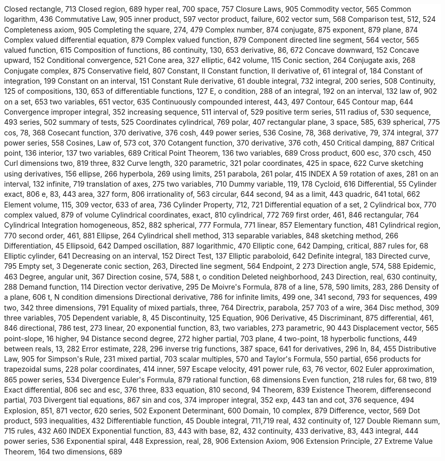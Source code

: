 Closed rectangle, 713 Closed region, 689 hyper real, 700 space, 757 Closure Laws, 905 Commodity vector, 565 Common logarithm, 436 Commutative Law, 905 inner product, 597 vector product, failure, 602 vector sum, 568 Comparison test, 512, 524 Completeness axiom, 905 Completing the square, 274, 479 Complex number, 874 conjugate, 875 exponent, 879 plane, 874 Complex valued differential equation, 879 Complex valued function, 879 Component directed line segment, 564 vector, 565 valued function, 615 Composition of functions, 86 continuity, 130, 653 derivative, 86, 672 Concave downward, 152 Concave upward, 152 Conditional convergence, 521 Cone area, 327 elliptic, 642 volume, 115 Conic section, 264 Conjugate axis, 268 Conjugate complex, 875 Conservative field, 807 Constant, II Constant function, II derivative of, 61 integral of, 184 Constant of integration, 199 Constant on an interval, 151 Constant Rule derivative, 61 double integral, 732 integral, 200 series, 508 Continuity, 125 of compositions, 130, 653 of differentiable functions, 127 E, o condition, 288 of an integral, 192 on an interval, 132 law of, 902 on a set, 653
two variables, 651 vector, 635 Continuously compounded interest, 443, 497 Contour, 645 Contour map, 644 Convergence improper integral, 352 increasing sequence, 511 interval of, 529 positive term series, 511 radius of, 530 sequence, 493 series, 502 summary of tests, 525 Coordinates cylindrical, 769 polar, 407 rectangular plane, 3 space, 585, 639 spherical, 775 cos, 78, 368 Cosecant function, 370 derivative, 376 cosh, 449 power series, 536 Cosine, 78, 368 derivative, 79, 374 integral, 377 power series, 558 Cosines, Law of, 573 cot, 370 Cotangent function, 370 derivative, 376 coth, 450 Critical damping, 887 Critical point, 136 interior, 137 two variables, 689 Critical Point Theorem, 136 two variables, 689 Cross product, 600 esc, 370 csch, 450 Curl dimensions two, 819 three, 832 Curve length, 320 parametric, 321 polar coordinates, 425 in space, 622 Curve sketching using derivatives, 156 ellipse, 266 hyperbola, 269 using limits, 251 parabola, 261 polar, 415
INDEX A 59
rotation of axes, 281 on an interval, 132 infinite, 719 translation of axes, 275 two variables, 710 Dummy variable, 119, 178 Cycloid, 616 Differential, 55 Cylinder exact, 806 e, 83, 443 area, 327 form, 806 irrationality of, 563 circular, 644 second, 94 as a limit, 443 quadric, 641 total, 662 Element volume, 115, 309 vector, 633 of area, 736 Cylinder Property, 712, 721 Differential equation of a set, 2 Cylindrical box, 770 complex valued, 879 of volume Cylindrical coordinates, exact, 810 cylindrical, 772 769 first order, 461, 846 rectangular, 764 Cylindrical Integration homogeneous, 852, 882 spherical, 777 Formula, 771 linear, 857 Elementary function, 481 Cylindrical region, 770 second order, 461, 881 Ellipse, 264 Cylindrical shell method, 313 separable variables, 848 sketching method, 266 Differentiation, 45 Ellipsoid, 642 Damped oscillation, 887 logarithmic, 470 Elliptic cone, 642 Damping, critical, 887 rules for, 68 Elliptic cylinder, 641 Decreasing on an interval, 152 Direct Test, 137 Elliptic paraboloid, 642 Definite integral, 183 Directed curve, 795 Empty set, 3 Degenerate conic section, 263, Directed line segment, 564 Endpoint, 2 273 Direction angle, 574, 588 Epidemic, 463 Degree, angular unit, 367 Direction cosine, 574, 588 t, o condition Deleted neighborhood, 243 Direction, real, 630 continuity, 288 Demand function, 114 Direction vector derivative, 295 De Moivre's Formula, 878 of a line, 578, 590 limits, 283, 286 Density of a plane, 606 t, N condition dimensions Directional derivative, 786 for infinite limits, 499 one, 341 second, 793 for sequences, 499 two, 342 three dimensions, 791 Equality of mixed partials, three, 764 Directrix, parabola, 257 703 of a wire, 364 Disc method, 309 three variables, 705 Dependent variable, 8, 45 Discontinuity, 125 Equation, 906 Derivative, 45 Discriminant, 875 differential, 461, 846 directional, 786 test, 273 linear, 20 exponential function, 83, two variables, 273 parametric, 90 443 Displacement vector, 565 point-slope, 16 higher, 94 Distance second degree, 272 higher partial, 703 plane, 4 two-point, 18 hyperbolic functions, 449 between reals, 13, 282 Error estimate, 228, 296 inverse trig functions, 387 space, 641 for derivatives, 296 In, 84, 455 Distributive Law, 905 for Simpson's Rule, 231 mixed partial, 703 scalar multiples, 570 and Taylor's Formula, 550 partial, 656 products for trapezoidal sums, 228 polar coordinates, 414 inner, 597 Escape velocity, 491 power rule, 63, 76 vector, 602 Euler approximation, 865 power series, 534 Divergence Euler's Formula, 879 rational function, 68 dimensions Even function, 218 rules for, 68 two, 819 Exact differential, 806 sec and esc, 376 three, 833 equation, 810 second, 94 Theorem, 839 Existence Theorem, differensecond partial, 703 Divergent tial equations, 867 sin and cos, 374 improper integral, 352 exp, 443 tan and cot, 376 sequence, 494 Explosion, 851, 871 vector, 620 series, 502 Exponent Determinant, 600 Domain, 10 complex, 879 Difference, vector, 569 Dot product, 593 inequalities, 432 Differentiable function, 45 Double integral, 711,719 real, 432 continuity of, 127 Double Riemann sum, 715 rules, 432
A60 INDEX
Exponential function, 83, 443 with base, 82, 432 continuity, 433 derivative, 83, 443 integral, 444 power series, 536 Exponential spiral, 448 Expression, real, 28, 906 Extension Axiom, 906 Extension Principle, 27 Extreme Value Theorem, 164 two dimensions, 689